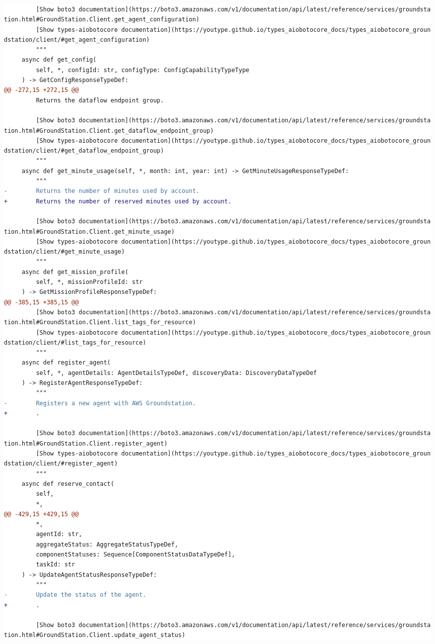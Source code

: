 ```diff
         [Show boto3 documentation](https://boto3.amazonaws.com/v1/documentation/api/latest/reference/services/groundstation.html#GroundStation.Client.get_agent_configuration)
         [Show types-aiobotocore documentation](https://youtype.github.io/types_aiobotocore_docs/types_aiobotocore_groundstation/client/#get_agent_configuration)
         """
     async def get_config(
         self, *, configId: str, configType: ConfigCapabilityTypeType
     ) -> GetConfigResponseTypeDef:
@@ -272,15 +272,15 @@
         Returns the dataflow endpoint group.
 
         [Show boto3 documentation](https://boto3.amazonaws.com/v1/documentation/api/latest/reference/services/groundstation.html#GroundStation.Client.get_dataflow_endpoint_group)
         [Show types-aiobotocore documentation](https://youtype.github.io/types_aiobotocore_docs/types_aiobotocore_groundstation/client/#get_dataflow_endpoint_group)
         """
     async def get_minute_usage(self, *, month: int, year: int) -> GetMinuteUsageResponseTypeDef:
         """
-        Returns the number of minutes used by account.
+        Returns the number of reserved minutes used by account.
 
         [Show boto3 documentation](https://boto3.amazonaws.com/v1/documentation/api/latest/reference/services/groundstation.html#GroundStation.Client.get_minute_usage)
         [Show types-aiobotocore documentation](https://youtype.github.io/types_aiobotocore_docs/types_aiobotocore_groundstation/client/#get_minute_usage)
         """
     async def get_mission_profile(
         self, *, missionProfileId: str
     ) -> GetMissionProfileResponseTypeDef:
@@ -385,15 +385,15 @@
         [Show boto3 documentation](https://boto3.amazonaws.com/v1/documentation/api/latest/reference/services/groundstation.html#GroundStation.Client.list_tags_for_resource)
         [Show types-aiobotocore documentation](https://youtype.github.io/types_aiobotocore_docs/types_aiobotocore_groundstation/client/#list_tags_for_resource)
         """
     async def register_agent(
         self, *, agentDetails: AgentDetailsTypeDef, discoveryData: DiscoveryDataTypeDef
     ) -> RegisterAgentResponseTypeDef:
         """
-        Registers a new agent with AWS Groundstation.
+        .
 
         [Show boto3 documentation](https://boto3.amazonaws.com/v1/documentation/api/latest/reference/services/groundstation.html#GroundStation.Client.register_agent)
         [Show types-aiobotocore documentation](https://youtype.github.io/types_aiobotocore_docs/types_aiobotocore_groundstation/client/#register_agent)
         """
     async def reserve_contact(
         self,
         *,
@@ -429,15 +429,15 @@
         *,
         agentId: str,
         aggregateStatus: AggregateStatusTypeDef,
         componentStatuses: Sequence[ComponentStatusDataTypeDef],
         taskId: str
     ) -> UpdateAgentStatusResponseTypeDef:
         """
-        Update the status of the agent.
+        .
 
         [Show boto3 documentation](https://boto3.amazonaws.com/v1/documentation/api/latest/reference/services/groundstation.html#GroundStation.Client.update_agent_status)
```